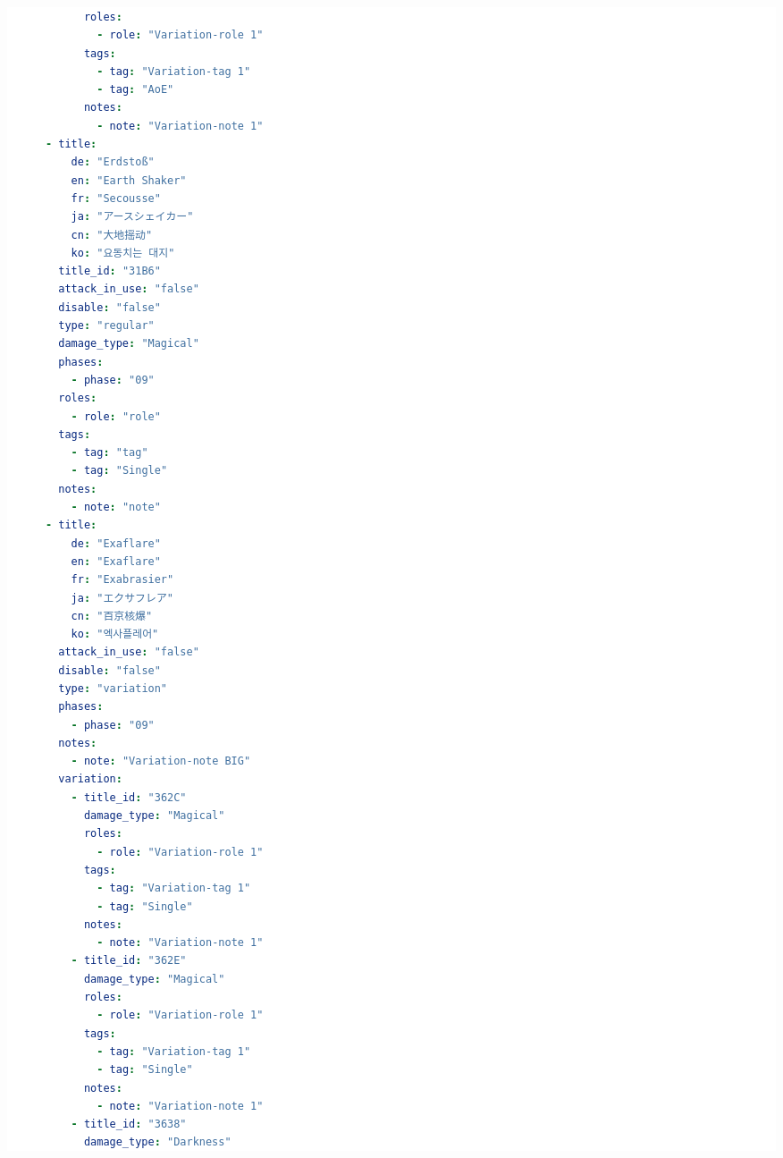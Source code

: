 ```yaml
            roles:
              - role: "Variation-role 1"
            tags:
              - tag: "Variation-tag 1"
              - tag: "AoE"
            notes:
              - note: "Variation-note 1"
      - title:
          de: "Erdstoß"
          en: "Earth Shaker"
          fr: "Secousse"
          ja: "アースシェイカー"
          cn: "大地摇动"
          ko: "요동치는 대지"
        title_id: "31B6"
        attack_in_use: "false"
        disable: "false"
        type: "regular"
        damage_type: "Magical"
        phases:
          - phase: "09"
        roles:
          - role: "role"
        tags:
          - tag: "tag"
          - tag: "Single"
        notes:
          - note: "note"
      - title:
          de: "Exaflare"
          en: "Exaflare"
          fr: "Exabrasier"
          ja: "エクサフレア"
          cn: "百京核爆"
          ko: "엑사플레어"
        attack_in_use: "false"
        disable: "false"
        type: "variation"
        phases:
          - phase: "09"
        notes:
          - note: "Variation-note BIG"
        variation:
          - title_id: "362C"
            damage_type: "Magical"
            roles:
              - role: "Variation-role 1"
            tags:
              - tag: "Variation-tag 1"
              - tag: "Single"
            notes:
              - note: "Variation-note 1"
          - title_id: "362E"
            damage_type: "Magical"
            roles:
              - role: "Variation-role 1"
            tags:
              - tag: "Variation-tag 1"
              - tag: "Single"
            notes:
              - note: "Variation-note 1"
          - title_id: "3638"
            damage_type: "Darkness"
```